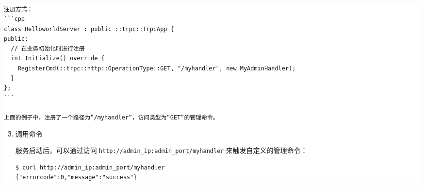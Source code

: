     注册方式：
    ```cpp
    class HelloworldServer : public ::trpc::TrpcApp {
    public:
      // 在业务初始化时进行注册
      int Initialize() override {
        RegisterCmd(::trpc::http::OperationType::GET, "/myhandler", new MyAdminHandler);
      }
    };
    ```

    上面的例子中，注册了一个路径为“/myhandler”，访问类型为“GET”的管理命令。

3. 调用命令

    服务启动后，可以通过访问 `http://admin_ip:admin_port/myhandler` 来触发自定义的管理命令：
    ```shell
    $ curl http://admin_ip:admin_port/myhandler
    {"errorcode":0,"message":"success"}
    ```
